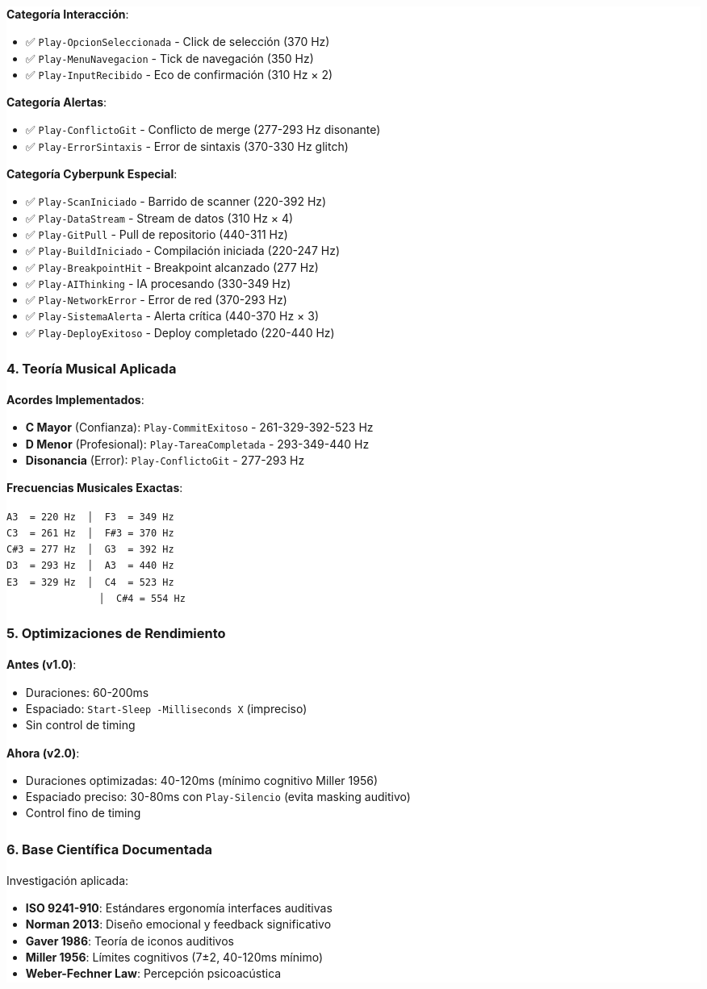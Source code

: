 **Categoría Interacción**:
- ✅ `Play-OpcionSeleccionada` - Click de selección (370 Hz)
- ✅ `Play-MenuNavegacion` - Tick de navegación (350 Hz)
- ✅ `Play-InputRecibido` - Eco de confirmación (310 Hz × 2)

**Categoría Alertas**:
- ✅ `Play-ConflictoGit` - Conflicto de merge (277-293 Hz disonante)
- ✅ `Play-ErrorSintaxis` - Error de sintaxis (370-330 Hz glitch)

**Categoría Cyberpunk Especial**:
- ✅ `Play-ScanIniciado` - Barrido de scanner (220-392 Hz)
- ✅ `Play-DataStream` - Stream de datos (310 Hz × 4)
- ✅ `Play-GitPull` - Pull de repositorio (440-311 Hz)
- ✅ `Play-BuildIniciado` - Compilación iniciada (220-247 Hz)
- ✅ `Play-BreakpointHit` - Breakpoint alcanzado (277 Hz)
- ✅ `Play-AIThinking` - IA procesando (330-349 Hz)
- ✅ `Play-NetworkError` - Error de red (370-293 Hz)
- ✅ `Play-SistemaAlerta` - Alerta crítica (440-370 Hz × 3)
- ✅ `Play-DeployExitoso` - Deploy completado (220-440 Hz)

### 4. Teoría Musical Aplicada

**Acordes Implementados**:

- **C Mayor** (Confianza): `Play-CommitExitoso` - 261-329-392-523 Hz
- **D Menor** (Profesional): `Play-TareaCompletada` - 293-349-440 Hz
- **Disonancia** (Error): `Play-ConflictoGit` - 277-293 Hz

**Frecuencias Musicales Exactas**:
```
A3  = 220 Hz  │  F3  = 349 Hz
C3  = 261 Hz  │  F#3 = 370 Hz
C#3 = 277 Hz  │  G3  = 392 Hz
D3  = 293 Hz  │  A3  = 440 Hz
E3  = 329 Hz  │  C4  = 523 Hz
                │  C#4 = 554 Hz
```

### 5. Optimizaciones de Rendimiento

**Antes (v1.0)**:
- Duraciones: 60-200ms
- Espaciado: `Start-Sleep -Milliseconds X` (impreciso)
- Sin control de timing

**Ahora (v2.0)**:
- Duraciones optimizadas: 40-120ms (mínimo cognitivo Miller 1956)
- Espaciado preciso: 30-80ms con `Play-Silencio` (evita masking auditivo)
- Control fino de timing

### 6. Base Científica Documentada

Investigación aplicada:

- **ISO 9241-910**: Estándares ergonomía interfaces auditivas
- **Norman 2013**: Diseño emocional y feedback significativo
- **Gaver 1986**: Teoría de iconos auditivos
- **Miller 1956**: Límites cognitivos (7±2, 40-120ms mínimo)
- **Weber-Fechner Law**: Percepción psicoacústica
